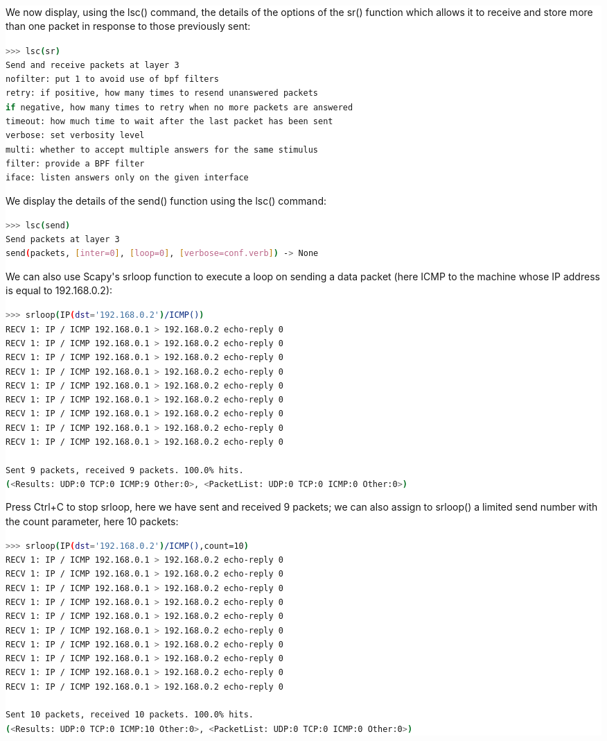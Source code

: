We now display, using the lsc() command, the details of the options of the sr() function which allows it to receive and store more than one packet in response to those previously sent:

```bash
>>> lsc(sr)
Send and receive packets at layer 3
nofilter: put 1 to avoid use of bpf filters
retry: if positive, how many times to resend unanswered packets
if negative, how many times to retry when no more packets are answered
timeout: how much time to wait after the last packet has been sent
verbose: set verbosity level
multi: whether to accept multiple answers for the same stimulus
filter: provide a BPF filter
iface: listen answers only on the given interface
```

We display the details of the send() function using the lsc() command:

```bash
>>> lsc(send)
Send packets at layer 3
send(packets, [inter=0], [loop=0], [verbose=conf.verb]) -> None
```

We can also use Scapy's srloop function to execute a loop on sending a data packet (here ICMP to the machine whose IP address is equal to 192.168.0.2):

```bash
>>> srloop(IP(dst='192.168.0.2')/ICMP())
RECV 1: IP / ICMP 192.168.0.1 > 192.168.0.2 echo-reply 0
RECV 1: IP / ICMP 192.168.0.1 > 192.168.0.2 echo-reply 0
RECV 1: IP / ICMP 192.168.0.1 > 192.168.0.2 echo-reply 0
RECV 1: IP / ICMP 192.168.0.1 > 192.168.0.2 echo-reply 0
RECV 1: IP / ICMP 192.168.0.1 > 192.168.0.2 echo-reply 0
RECV 1: IP / ICMP 192.168.0.1 > 192.168.0.2 echo-reply 0
RECV 1: IP / ICMP 192.168.0.1 > 192.168.0.2 echo-reply 0
RECV 1: IP / ICMP 192.168.0.1 > 192.168.0.2 echo-reply 0
RECV 1: IP / ICMP 192.168.0.1 > 192.168.0.2 echo-reply 0

Sent 9 packets, received 9 packets. 100.0% hits.
(<Results: UDP:0 TCP:0 ICMP:9 Other:0>, <PacketList: UDP:0 TCP:0 ICMP:0 Other:0>)
```

Press Ctrl+C to stop srloop, here we have sent and received 9 packets; we can also assign to srloop() a limited send number with the count parameter, here 10 packets:

```bash
>>> srloop(IP(dst='192.168.0.2')/ICMP(),count=10)
RECV 1: IP / ICMP 192.168.0.1 > 192.168.0.2 echo-reply 0
RECV 1: IP / ICMP 192.168.0.1 > 192.168.0.2 echo-reply 0
RECV 1: IP / ICMP 192.168.0.1 > 192.168.0.2 echo-reply 0
RECV 1: IP / ICMP 192.168.0.1 > 192.168.0.2 echo-reply 0
RECV 1: IP / ICMP 192.168.0.1 > 192.168.0.2 echo-reply 0
RECV 1: IP / ICMP 192.168.0.1 > 192.168.0.2 echo-reply 0
RECV 1: IP / ICMP 192.168.0.1 > 192.168.0.2 echo-reply 0
RECV 1: IP / ICMP 192.168.0.1 > 192.168.0.2 echo-reply 0
RECV 1: IP / ICMP 192.168.0.1 > 192.168.0.2 echo-reply 0
RECV 1: IP / ICMP 192.168.0.1 > 192.168.0.2 echo-reply 0

Sent 10 packets, received 10 packets. 100.0% hits.
(<Results: UDP:0 TCP:0 ICMP:10 Other:0>, <PacketList: UDP:0 TCP:0 ICMP:0 Other:0>)
```
